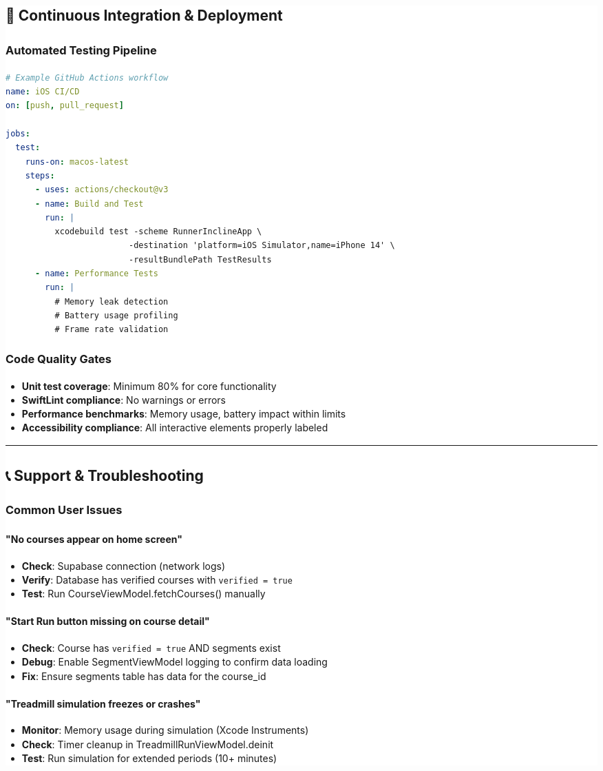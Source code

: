 ## 🔄 **Continuous Integration & Deployment**

### **Automated Testing Pipeline**
```yaml
# Example GitHub Actions workflow
name: iOS CI/CD
on: [push, pull_request]

jobs:
  test:
    runs-on: macos-latest
    steps:
      - uses: actions/checkout@v3
      - name: Build and Test
        run: |
          xcodebuild test -scheme RunnerInclineApp \
                         -destination 'platform=iOS Simulator,name=iPhone 14' \
                         -resultBundlePath TestResults
      - name: Performance Tests
        run: |
          # Memory leak detection
          # Battery usage profiling  
          # Frame rate validation
```

### **Code Quality Gates**
- **Unit test coverage**: Minimum 80% for core functionality
- **SwiftLint compliance**: No warnings or errors
- **Performance benchmarks**: Memory usage, battery impact within limits
- **Accessibility compliance**: All interactive elements properly labeled

---

## 📞 **Support & Troubleshooting**

### **Common User Issues**

#### **"No courses appear on home screen"**
- **Check**: Supabase connection (network logs)
- **Verify**: Database has verified courses with `verified = true`
- **Test**: Run CourseViewModel.fetchCourses() manually

#### **"Start Run button missing on course detail"**  
- **Check**: Course has `verified = true` AND segments exist
- **Debug**: Enable SegmentViewModel logging to confirm data loading
- **Fix**: Ensure segments table has data for the course_id

#### **"Treadmill simulation freezes or crashes"**
- **Monitor**: Memory usage during simulation (Xcode Instruments)
- **Check**: Timer cleanup in TreadmillRunViewModel.deinit
- **Test**: Run simulation for extended periods (10+ minutes)
